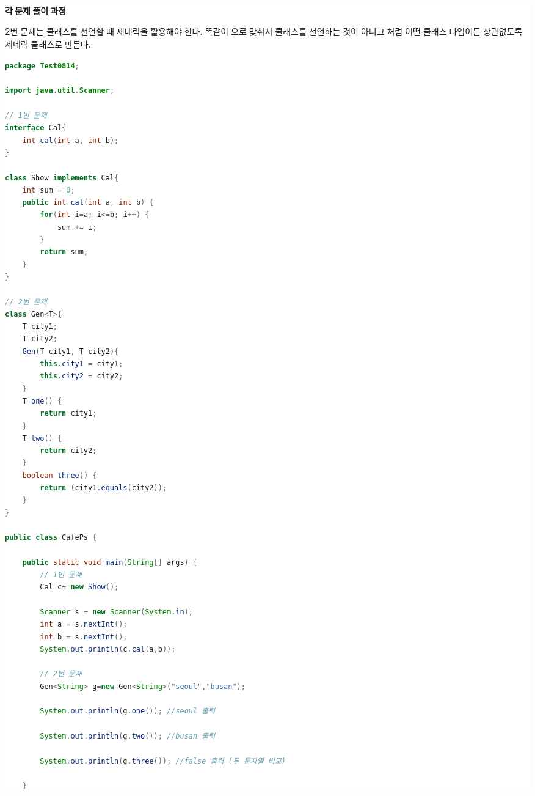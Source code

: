 **각 문제 풀이 과정**

2번 문제는 클래스를 선언할 때 제네릭을 활용해야 한다. 똑같이 <String>으로 맞춰서 클래스를 선언하는 것이 아니고 <T>처럼 어떤 클래스 타입이든 상관없도록 제네릭 클래스로 만든다.

```java
package Test0814;

import java.util.Scanner;

// 1번 문제
interface Cal{
	int cal(int a, int b);
}

class Show implements Cal{
	int sum = 0;
	public int cal(int a, int b) {
		for(int i=a; i<=b; i++) {
			sum += i;
		}
		return sum;
	}
}

// 2번 문제
class Gen<T>{
	T city1;
	T city2;
	Gen(T city1, T city2){
		this.city1 = city1;
		this.city2 = city2;
	}
	T one() {
		return city1;
	}
	T two() {
		return city2;
	}
	boolean three() {
		return (city1.equals(city2));
	}
}

public class CafePs {

	public static void main(String[] args) {
		// 1번 문제
		Cal c= new Show();
		
		Scanner s = new Scanner(System.in);
		int a = s.nextInt();
		int b = s.nextInt();
		System.out.println(c.cal(a,b));
		
		// 2번 문제
		Gen<String> g=new Gen<String>("seoul","busan");

		System.out.println(g.one()); //seoul 출력

		System.out.println(g.two()); //busan 출력

		System.out.println(g.three()); //false 출력 (두 문자열 비교)

	}
```